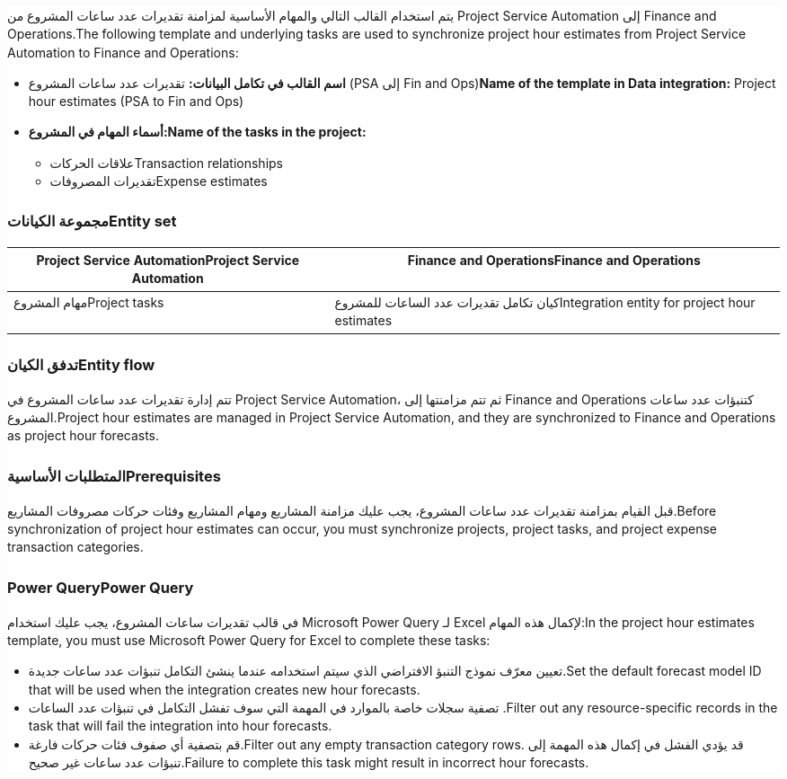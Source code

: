 <span data-ttu-id="0f2e1-117">يتم استخدام القالب التالي والمهام الأساسية لمزامنة تقديرات عدد ساعات المشروع من Project Service Automation إلى Finance and Operations.</span><span class="sxs-lookup"><span data-stu-id="0f2e1-117">The following template and underlying tasks are used to synchronize project hour estimates from Project Service Automation to Finance and Operations:</span></span>

- <span data-ttu-id="0f2e1-118">**اسم القالب في تكامل البيانات:** تقديرات عدد ساعات المشروع (PSA إلى Fin and Ops)</span><span class="sxs-lookup"><span data-stu-id="0f2e1-118">**Name of the template in Data integration:** Project hour estimates (PSA to Fin and Ops)</span></span>
- <span data-ttu-id="0f2e1-119">**أسماء المهام في المشروع:**</span><span class="sxs-lookup"><span data-stu-id="0f2e1-119">**Name of the tasks in the project:**</span></span>

    - <span data-ttu-id="0f2e1-120">علاقات الحركات</span><span class="sxs-lookup"><span data-stu-id="0f2e1-120">Transaction relationships</span></span>
    - <span data-ttu-id="0f2e1-121">تقديرات المصروفات</span><span class="sxs-lookup"><span data-stu-id="0f2e1-121">Expense estimates</span></span>

### <a name="entity-set"></a><span data-ttu-id="0f2e1-122">مجموعة الكيانات</span><span class="sxs-lookup"><span data-stu-id="0f2e1-122">Entity set</span></span>

| <span data-ttu-id="0f2e1-123">Project Service Automation</span><span class="sxs-lookup"><span data-stu-id="0f2e1-123">Project Service Automation</span></span> | <span data-ttu-id="0f2e1-124">Finance and Operations</span><span class="sxs-lookup"><span data-stu-id="0f2e1-124">Finance and Operations</span></span>                        |
|----------------------------|-----------------------------------------------|
| <span data-ttu-id="0f2e1-125">مهام المشروع</span><span class="sxs-lookup"><span data-stu-id="0f2e1-125">Project tasks</span></span>              | <span data-ttu-id="0f2e1-126">كيان تكامل تقديرات عدد الساعات للمشروع</span><span class="sxs-lookup"><span data-stu-id="0f2e1-126">Integration entity for project hour estimates</span></span> |

### <a name="entity-flow"></a><span data-ttu-id="0f2e1-127">تدفق الكيان</span><span class="sxs-lookup"><span data-stu-id="0f2e1-127">Entity flow</span></span>

<span data-ttu-id="0f2e1-128">تتم إدارة تقديرات عدد ساعات المشروع في Project Service Automation، ثم تتم مزامنتها إلى Finance and Operations كتنبؤات عدد ساعات المشروع.</span><span class="sxs-lookup"><span data-stu-id="0f2e1-128">Project hour estimates are managed in Project Service Automation, and they are synchronized to Finance and Operations as project hour forecasts.</span></span>

### <a name="prerequisites"></a><span data-ttu-id="0f2e1-129">المتطلبات الأساسية</span><span class="sxs-lookup"><span data-stu-id="0f2e1-129">Prerequisites</span></span>

<span data-ttu-id="0f2e1-130">قبل القيام بمزامنة تقديرات عدد ساعات المشروع، يجب عليك مزامنة المشاريع ومهام المشاريع وفئات حركات مصروفات المشاريع.</span><span class="sxs-lookup"><span data-stu-id="0f2e1-130">Before synchronization of project hour estimates can occur, you must synchronize projects, project tasks, and project expense transaction categories.</span></span>

### <a name="power-query"></a><span data-ttu-id="0f2e1-131">Power Query</span><span class="sxs-lookup"><span data-stu-id="0f2e1-131">Power Query</span></span>

<span data-ttu-id="0f2e1-132">في قالب تقديرات ساعات المشروع، يجب عليك استخدام Microsoft Power Query لـ Excel لإكمال هذه المهام:</span><span class="sxs-lookup"><span data-stu-id="0f2e1-132">In the project hour estimates template, you must use Microsoft Power Query for Excel to complete these tasks:</span></span>

- <span data-ttu-id="0f2e1-133">تعيين معرّف نموذج التنبؤ الافتراضي الذي سيتم استخدامه عندما ينشئ التكامل تنبؤات عدد ساعات جديدة.</span><span class="sxs-lookup"><span data-stu-id="0f2e1-133">Set the default forecast model ID that will be used when the integration creates new hour forecasts.</span></span>
- <span data-ttu-id="0f2e1-134">تصفية سجلات خاصة بالموارد في المهمة التي سوف تفشل التكامل في تنبؤات عدد الساعات .</span><span class="sxs-lookup"><span data-stu-id="0f2e1-134">Filter out any resource-specific records in the task that will fail the integration into hour forecasts.</span></span>
- <span data-ttu-id="0f2e1-135">قم بتصفية أي صفوف فئات حركات فارغة.</span><span class="sxs-lookup"><span data-stu-id="0f2e1-135">Filter out any empty transaction category rows.</span></span> <span data-ttu-id="0f2e1-136">قد يؤدي الفشل في إكمال هذه المهمة إلى تنبؤات عدد ساعات غير صحيح.</span><span class="sxs-lookup"><span data-stu-id="0f2e1-136">Failure to complete this task might result in incorrect hour forecasts.</span></span>
